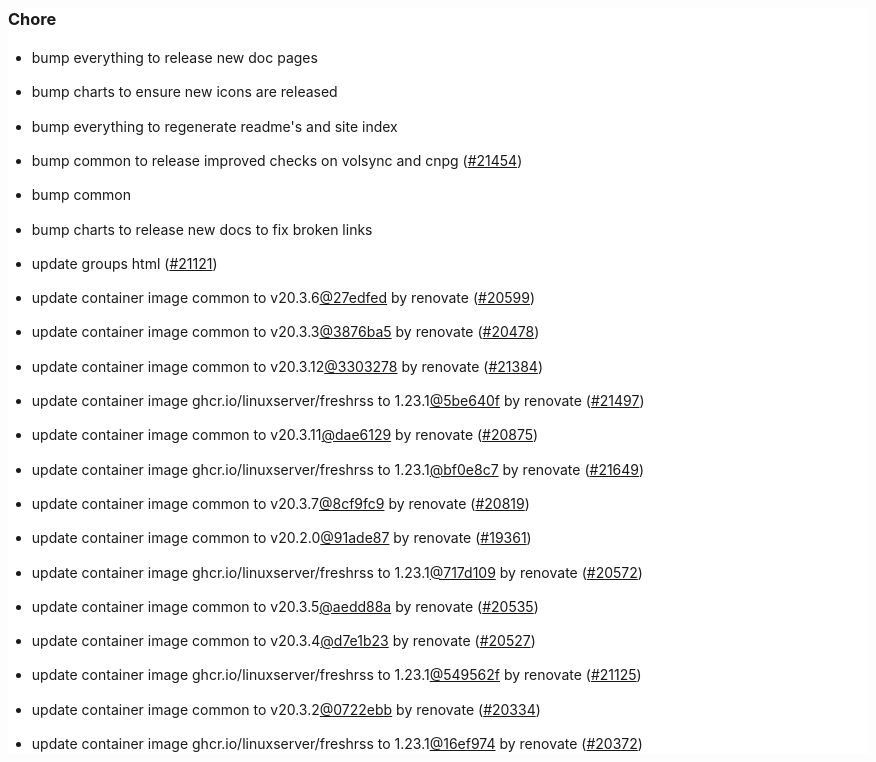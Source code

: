 ### Chore



- bump everything to release new doc pages

- bump charts to ensure new icons are released

- bump everything to regenerate readme's and site index

- bump common to release improved checks on volsync and cnpg ([#21454](https://github.com/truecharts/charts/issues/21454))

- bump common

- bump charts to release new docs to fix broken links

- update groups html ([#21121](https://github.com/truecharts/charts/issues/21121))

- update container image common to v20.3.6[@27edfed](https://github.com/27edfed) by renovate ([#20599](https://github.com/truecharts/charts/issues/20599))

- update container image common to v20.3.3[@3876ba5](https://github.com/3876ba5) by renovate ([#20478](https://github.com/truecharts/charts/issues/20478))

- update container image common to v20.3.12[@3303278](https://github.com/3303278) by renovate ([#21384](https://github.com/truecharts/charts/issues/21384))

- update container image ghcr.io/linuxserver/freshrss to 1.23.1[@5be640f](https://github.com/5be640f) by renovate ([#21497](https://github.com/truecharts/charts/issues/21497))

- update container image common to v20.3.11[@dae6129](https://github.com/dae6129) by renovate ([#20875](https://github.com/truecharts/charts/issues/20875))

- update container image ghcr.io/linuxserver/freshrss to 1.23.1[@bf0e8c7](https://github.com/bf0e8c7) by renovate ([#21649](https://github.com/truecharts/charts/issues/21649))

- update container image common to v20.3.7[@8cf9fc9](https://github.com/8cf9fc9) by renovate ([#20819](https://github.com/truecharts/charts/issues/20819))

- update container image common to v20.2.0[@91ade87](https://github.com/91ade87) by renovate ([#19361](https://github.com/truecharts/charts/issues/19361))

- update container image ghcr.io/linuxserver/freshrss to 1.23.1[@717d109](https://github.com/717d109) by renovate ([#20572](https://github.com/truecharts/charts/issues/20572))

- update container image common to v20.3.5[@aedd88a](https://github.com/aedd88a) by renovate ([#20535](https://github.com/truecharts/charts/issues/20535))

- update container image common to v20.3.4[@d7e1b23](https://github.com/d7e1b23) by renovate ([#20527](https://github.com/truecharts/charts/issues/20527))

- update container image ghcr.io/linuxserver/freshrss to 1.23.1[@549562f](https://github.com/549562f) by renovate ([#21125](https://github.com/truecharts/charts/issues/21125))

- update container image common to v20.3.2[@0722ebb](https://github.com/0722ebb) by renovate ([#20334](https://github.com/truecharts/charts/issues/20334))

- update container image ghcr.io/linuxserver/freshrss to 1.23.1[@16ef974](https://github.com/16ef974) by renovate ([#20372](https://github.com/truecharts/charts/issues/20372))
